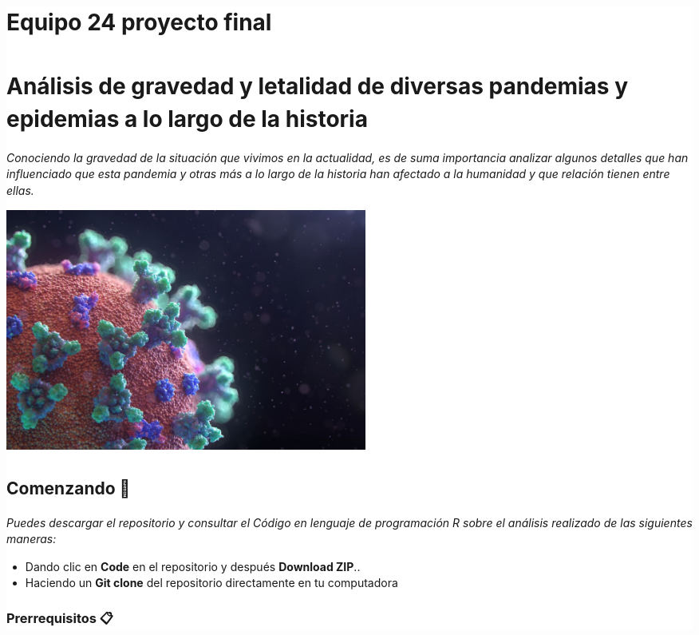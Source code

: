 # Equipo 24 proyecto final

# Análisis de gravedad y letalidad de diversas pandemias y epidemias a lo largo de la historia

_Conociendo la gravedad de la situación que vivimos en la actualidad, es de suma importancia analizar algunos detalles que han influenciado que esta pandemia y otras más a lo largo de la historia han afectado a la humanidad y que relación tienen entre ellas._

<img src="./images/pandemia.jpg" alt="Pandemia" width="450"/>

## Comenzando 🚀

_Puedes descargar el repositorio y consultar el Código en lenguaje de programación R sobre el análisis realizado de las siguientes maneras:_

- Dando clic en **Code** en el repositorio y después **Download ZIP**..
- Haciendo un **Git clone** del repositorio directamente en tu computadora

### Prerrequisitos 📋
